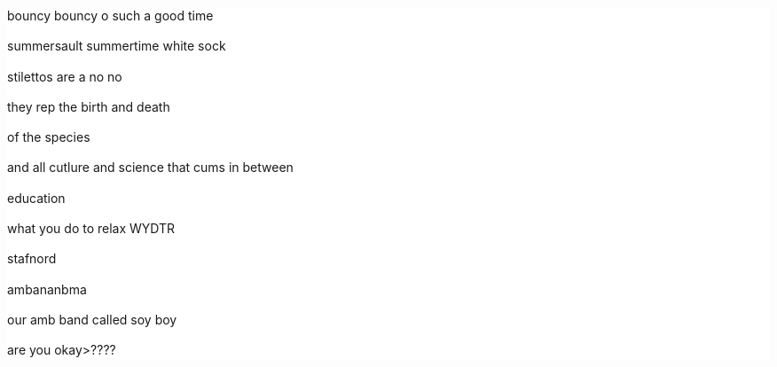 bouncy bouncy
o such a good time

summersault
summertime
white sock

stilettos are a no no


<iframe width="560" height="315" src="https://www.youtube.com/embed/MYnGaEll_A8" frameborder="0" allow="autoplay; encrypted-media" allowfullscreen></iframe>


they rep the birth and death

of the species

and all cutlure and science that cums in between

education





what you do to relax
WYDTR

stafnord

ambananbma

our amb band called
soy boy


are you okay>????
